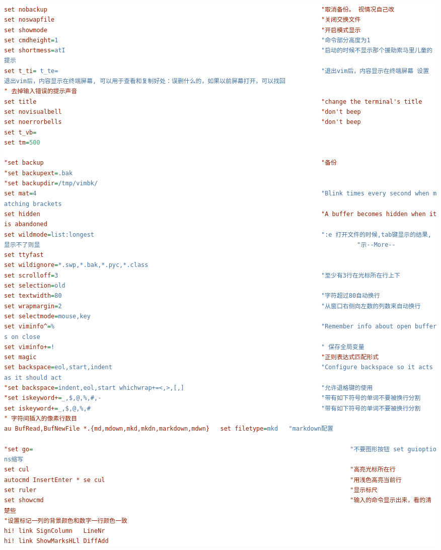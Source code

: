 ```ini
set nobackup                                                                            "取消备份。 视情况自己改
set noswapfile                                                                          "关闭交换文件
set showmode                                                                            "开启模式显示  
set cmdheight=1                                                                         "命令部分高度为1 
set shortmess=atI                                                                       "启动的时候不显示那个援助索马里儿童的提示
set t_ti= t_te=                                                                         "退出vim后，内容显示在终端屏幕 设置 退出vim后，内容显示在终端屏幕, 可以用于查看和复制好处：误删什么的，如果以前屏幕打开，可以找回
" 去掉输入错误的提示声音
set title                                                                               "change the terminal's title
set novisualbell                                                                        "don't beep
set noerrorbells                                                                        "don't beep
set t_vb=
set tm=500

"set backup                                                                             "备份
"set backupext=.bak
"set backupdir=/tmp/vimbk/
set mat=4                                                                               "Blink times every second when matching brackets
set hidden                                                                              "A buffer becomes hidden when it is abandoned
set wildmode=list:longest																":e 打开文件的时候,tab键显示的结果,显示不了则显																						"示--More--
set ttyfast
set wildignore=*.swp,*.bak,*.pyc,*.class
set scrolloff=3                                                                         "至少有3行在光标所在行上下
set selection=old
set textwidth=80                                                                        "字符超过80自动换行
set wrapmargin=2																		"从窗口右侧向左数的列数来自动换行
set selectmode=mouse,key
set viminfo^=%                                                                          "Remember info about open buffers on close
set viminfo+=!                                                                          " 保存全局变量
set magic                                                                               "正则表达式匹配形式
set backspace=eol,start,indent                                                          "Configure backspace so it acts as it should act
"set backspace=indent,eol,start whichwrap+=<,>,[,]                                      "允许退格键的使用
"set iskeyword+=_,$,@,%,#,-                                                             "带有如下符号的单词不要被换行分割 
set iskeyword+=_,$,@,%,#                                                                "带有如下符号的单词不要被换行分割 
" 字符间插入的像素行数目
au BufRead,BufNewFile *.{md,mdown,mkd,mkdn,markdown,mdwn}   set filetype=mkd   "markdown配置

"set go=                                                                                        "不要图形按钮 set guioptions缩写 
set cul                                                                                         "高亮光标所在行
autocmd InsertEnter * se cul                                                                    "用浅色高亮当前行  
set ruler                                                                                       "显示标尺  
set showcmd                                                                                     "输入的命令显示出来，看的清楚些  
"设置标记一列的背景颜色和数字一行颜色一致
hi! link SignColumn   LineNr
hi! link ShowMarksHLl DiffAdd
```